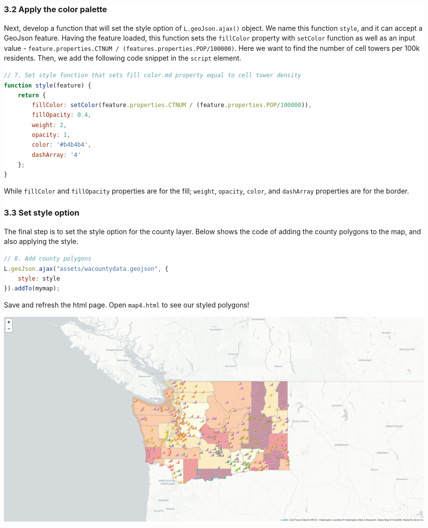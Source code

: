 ### 3.2 Apply the color palette

Next, develop a function that will set the style option of  `L.geoJson.ajax()` object. We name this function `style`, and it can accept a GeoJson feature. Having the feature loaded, this function sets the `fillColor` property with `setColor` function as well as an input value - `feature.properties.CTNUM / (features.properties.POP/100000)`. Here we want to find the number of cell towers per 100k residents. Then, we add the following code snippet in the `script` element.

```js
// 7. Set style function that sets fill color.md property equal to cell tower density
function style(feature) {
    return {
        fillColor: setColor(feature.properties.CTNUM / (feature.properties.POP/100000)),
        fillOpacity: 0.4,
        weight: 2,
        opacity: 1,
        color: '#b4b4b4',
        dashArray: '4'
    };
}

```

While `fillColor` and `fillOpacity` properties are for the fill; `weight`, `opacity`, `color`, and `dashArray` properties are for the border.

### 3.3 Set style option

The final step is to set the style option for the county layer. Below shows the code of adding the county polygons to the map, and also applying the style.

```js
// 8. Add county polygons
L.geoJson.ajax("assets/wacountydata.geojson", {
    style: style
}).addTo(mymap);
```

Save and refresh the html page. Open `map4.html`  to see our styled polygons!

![](img/map4.png)
